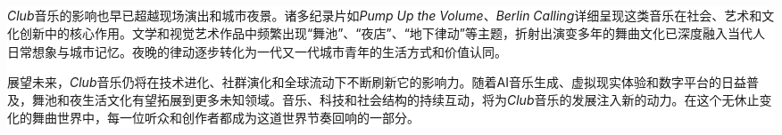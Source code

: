 *Club*音乐的影响也早已超越现场演出和城市夜景。诸多纪录片如*Pump Up the Volume*、*Berlin
Calling*详细呈现这类音乐在社会、艺术和文化创新中的核心作用。文学和视觉艺术作品中频繁出现“舞池”、“夜店”、“地下律动”等主题，折射出演变多年的舞曲文化已深度融入当代人日常想象与城市记忆。夜晚的律动逐步转化为一代又一代城市青年的生活方式和价值认同。

展望未来，*Club*音乐仍将在技术进化、社群演化和全球流动下不断刷新它的影响力。随着AI音乐生成、虚拟现实体验和数字平台的日益普及，舞池和夜生活文化有望拓展到更多未知领域。音乐、科技和社会结构的持续互动，将为*Club*音乐的发展注入新的动力。在这个无休止变化的舞曲世界中，每一位听众和创作者都成为这道世界节奏回响的一部分。

